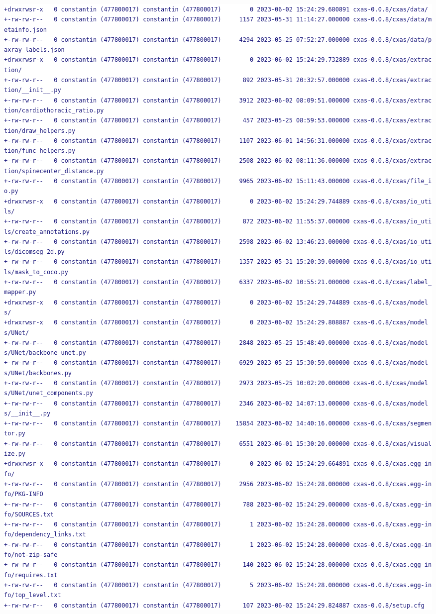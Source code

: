 ```diff
+drwxrwsr-x   0 constantin (477800017) constantin (477800017)        0 2023-06-02 15:24:29.680891 cxas-0.0.8/cxas/data/
+-rw-rw-r--   0 constantin (477800017) constantin (477800017)     1157 2023-05-31 11:14:27.000000 cxas-0.0.8/cxas/data/metainfo.json
+-rw-rw-r--   0 constantin (477800017) constantin (477800017)     4294 2023-05-25 07:52:27.000000 cxas-0.0.8/cxas/data/paxray_labels.json
+drwxrwsr-x   0 constantin (477800017) constantin (477800017)        0 2023-06-02 15:24:29.732889 cxas-0.0.8/cxas/extraction/
+-rw-rw-r--   0 constantin (477800017) constantin (477800017)      892 2023-05-31 20:32:57.000000 cxas-0.0.8/cxas/extraction/__init__.py
+-rw-rw-r--   0 constantin (477800017) constantin (477800017)     3912 2023-06-02 08:09:51.000000 cxas-0.0.8/cxas/extraction/cardiothoracic_ratio.py
+-rw-rw-r--   0 constantin (477800017) constantin (477800017)      457 2023-05-25 08:59:53.000000 cxas-0.0.8/cxas/extraction/draw_helpers.py
+-rw-rw-r--   0 constantin (477800017) constantin (477800017)     1107 2023-06-01 14:56:31.000000 cxas-0.0.8/cxas/extraction/func_helpers.py
+-rw-rw-r--   0 constantin (477800017) constantin (477800017)     2508 2023-06-02 08:11:36.000000 cxas-0.0.8/cxas/extraction/spinecenter_distance.py
+-rw-rw-r--   0 constantin (477800017) constantin (477800017)     9965 2023-06-02 15:11:43.000000 cxas-0.0.8/cxas/file_io.py
+drwxrwsr-x   0 constantin (477800017) constantin (477800017)        0 2023-06-02 15:24:29.744889 cxas-0.0.8/cxas/io_utils/
+-rw-rw-r--   0 constantin (477800017) constantin (477800017)      872 2023-06-02 11:55:37.000000 cxas-0.0.8/cxas/io_utils/create_annotations.py
+-rw-rw-r--   0 constantin (477800017) constantin (477800017)     2598 2023-06-02 13:46:23.000000 cxas-0.0.8/cxas/io_utils/dicomseg_2d.py
+-rw-rw-r--   0 constantin (477800017) constantin (477800017)     1357 2023-05-31 15:20:39.000000 cxas-0.0.8/cxas/io_utils/mask_to_coco.py
+-rw-rw-r--   0 constantin (477800017) constantin (477800017)     6337 2023-06-02 10:55:21.000000 cxas-0.0.8/cxas/label_mapper.py
+drwxrwsr-x   0 constantin (477800017) constantin (477800017)        0 2023-06-02 15:24:29.744889 cxas-0.0.8/cxas/models/
+drwxrwsr-x   0 constantin (477800017) constantin (477800017)        0 2023-06-02 15:24:29.808887 cxas-0.0.8/cxas/models/UNet/
+-rw-rw-r--   0 constantin (477800017) constantin (477800017)     2848 2023-05-25 15:48:49.000000 cxas-0.0.8/cxas/models/UNet/backbone_unet.py
+-rw-rw-r--   0 constantin (477800017) constantin (477800017)     6929 2023-05-25 15:30:59.000000 cxas-0.0.8/cxas/models/UNet/backbones.py
+-rw-rw-r--   0 constantin (477800017) constantin (477800017)     2973 2023-05-25 10:02:20.000000 cxas-0.0.8/cxas/models/UNet/unet_components.py
+-rw-rw-r--   0 constantin (477800017) constantin (477800017)     2346 2023-06-02 14:07:13.000000 cxas-0.0.8/cxas/models/__init__.py
+-rw-rw-r--   0 constantin (477800017) constantin (477800017)    15854 2023-06-02 14:40:16.000000 cxas-0.0.8/cxas/segmentor.py
+-rw-rw-r--   0 constantin (477800017) constantin (477800017)     6551 2023-06-01 15:30:20.000000 cxas-0.0.8/cxas/visualize.py
+drwxrwsr-x   0 constantin (477800017) constantin (477800017)        0 2023-06-02 15:24:29.664891 cxas-0.0.8/cxas.egg-info/
+-rw-rw-r--   0 constantin (477800017) constantin (477800017)     2956 2023-06-02 15:24:28.000000 cxas-0.0.8/cxas.egg-info/PKG-INFO
+-rw-rw-r--   0 constantin (477800017) constantin (477800017)      788 2023-06-02 15:24:29.000000 cxas-0.0.8/cxas.egg-info/SOURCES.txt
+-rw-rw-r--   0 constantin (477800017) constantin (477800017)        1 2023-06-02 15:24:28.000000 cxas-0.0.8/cxas.egg-info/dependency_links.txt
+-rw-rw-r--   0 constantin (477800017) constantin (477800017)        1 2023-06-02 15:24:28.000000 cxas-0.0.8/cxas.egg-info/not-zip-safe
+-rw-rw-r--   0 constantin (477800017) constantin (477800017)      140 2023-06-02 15:24:28.000000 cxas-0.0.8/cxas.egg-info/requires.txt
+-rw-rw-r--   0 constantin (477800017) constantin (477800017)        5 2023-06-02 15:24:28.000000 cxas-0.0.8/cxas.egg-info/top_level.txt
+-rw-rw-r--   0 constantin (477800017) constantin (477800017)      107 2023-06-02 15:24:29.824887 cxas-0.0.8/setup.cfg
```